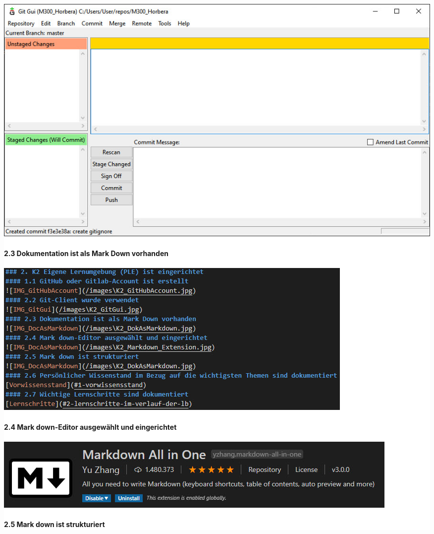 ![IMG_GitGui](/images/K2_GitGui.jpg)
#### 2.3 Dokumentation ist als Mark Down vorhanden
![IMG_DocAsMarkdown](/images/K2_DokAsMarkdown.jpg)
#### 2.4 Mark down-Editor ausgewählt und eingerichtet
![IMG_DocAsMarkdown](/images/K2_Markdown_Extension.jpg)
#### 2.5 Mark down ist strukturiert